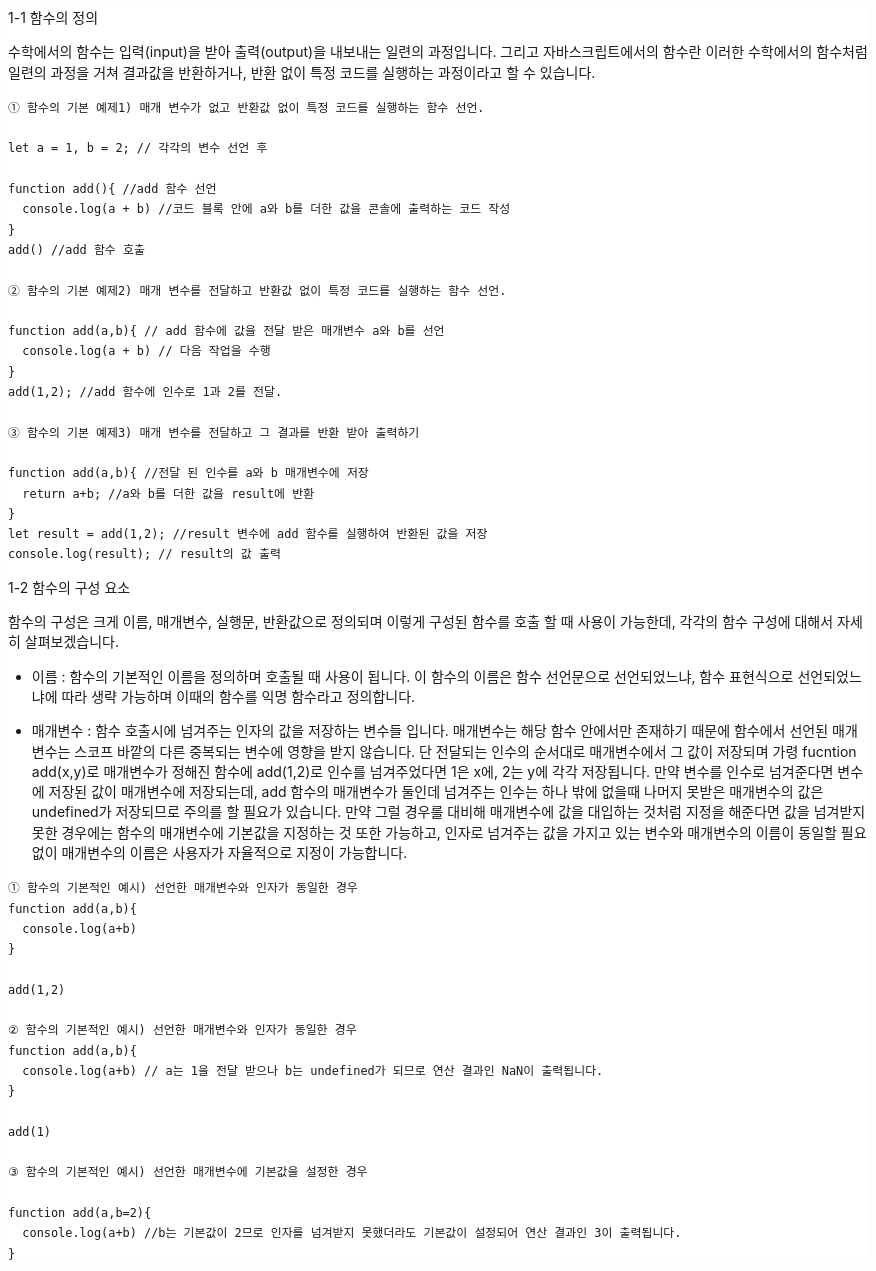1-1 함수의 정의

수학에서의 함수는 입력(input)을 받아 출력(output)을 내보내는 일련의 과정입니다. 그리고 자바스크립트에서의 함수란 이러한 수학에서의 함수처럼 일련의 과정을 거쳐 결과값을 반환하거나, 반환 없이 특정 코드를 실행하는 과정이라고 할 수 있습니다.

```
① 함수의 기본 예제1) 매개 변수가 없고 반환값 없이 특정 코드를 실행하는 함수 선언.

let a = 1, b = 2; // 각각의 변수 선언 후

function add(){ //add 함수 선언
  console.log(a + b) //코드 블록 안에 a와 b를 더한 값을 콘솔에 출력하는 코드 작성
}
add() //add 함수 호출

② 함수의 기본 예제2) 매개 변수를 전달하고 반환값 없이 특정 코드를 실행하는 함수 선언.

function add(a,b){ // add 함수에 값을 전달 받은 매개변수 a와 b를 선언
  console.log(a + b) // 다음 작업을 수행
}
add(1,2); //add 함수에 인수로 1과 2를 전달.

③ 함수의 기본 예제3) 매개 변수를 전달하고 그 결과를 반환 받아 출력하기

function add(a,b){ //전달 된 인수를 a와 b 매개변수에 저장
  return a+b; //a와 b를 더한 값을 result에 반환
}
let result = add(1,2); //result 변수에 add 함수를 실행하여 반환된 값을 저장
console.log(result); // result의 값 출력

```

1-2 함수의 구성 요소

함수의 구성은 크게 이름, 매개변수, 실행문, 반환값으로 정의되며 이렇게 구성된 함수를 호출 할 때 사용이 가능한데, 각각의 함수 구성에 대해서 자세히 살펴보겠습니다.

- 이름 : 함수의 기본적인 이름을 정의하며 호출될 때 사용이 됩니다. 이 함수의 이름은 함수 선언문으로 선언되었느냐, 함수 표현식으로 선언되었느냐에 따라 생략 가능하며 이때의 함수를 익명 함수라고 정의합니다.

- 매개변수 : 함수 호출시에 넘겨주는 인자의 값을 저장하는 변수들 입니다. 매개변수는 해당 함수 안에서만 존재하기 때문에 함수에서 선언된 매개변수는 스코프 바깥의 다른 중복되는 변수에 영향을 받지 않습니다. 단 전달되는 인수의 순서대로 매개변수에서 그 값이 저장되며 가령 fucntion add(x,y)로 매개변수가 정해진 함수에 add(1,2)로 인수를 넘겨주었다면 1은 x에, 2는 y에 각각 저장됩니다. 만약 변수를 인수로 넘겨준다면 변수에 저장된 값이 매개변수에 저장되는데, add 함수의 매개변수가 둘인데 넘겨주는 인수는 하나 밖에 없을때 나머지 못받은 매개변수의 값은 undefined가 저장되므로 주의를 할 필요가 있습니다. 
만약 그럴 경우를 대비해 매개변수에 값을 대입하는 것처럼 지정을 해준다면 값을 넘겨받지 못한 경우에는 함수의 매개변수에 기본값을 지정하는 것 또한 가능하고, 인자로 넘겨주는 값을 가지고 있는 변수와 매개변수의 이름이 동일할 필요 없이 매개변수의 이름은 사용자가 자율적으로 지정이 가능합니다.

```
① 함수의 기본적인 예시) 선언한 매개변수와 인자가 동일한 경우
function add(a,b){
  console.log(a+b)
}

add(1,2)

② 함수의 기본적인 예시) 선언한 매개변수와 인자가 동일한 경우
function add(a,b){
  console.log(a+b) // a는 1을 전달 받으나 b는 undefined가 되므로 연산 결과인 NaN이 출력됩니다.
}

add(1)

③ 함수의 기본적인 예시) 선언한 매개변수에 기본값을 설정한 경우

function add(a,b=2){
  console.log(a+b) //b는 기본값이 2므로 인자를 넘겨받지 못했더라도 기본값이 설정되어 연산 결과인 3이 출력됩니다.
}

```